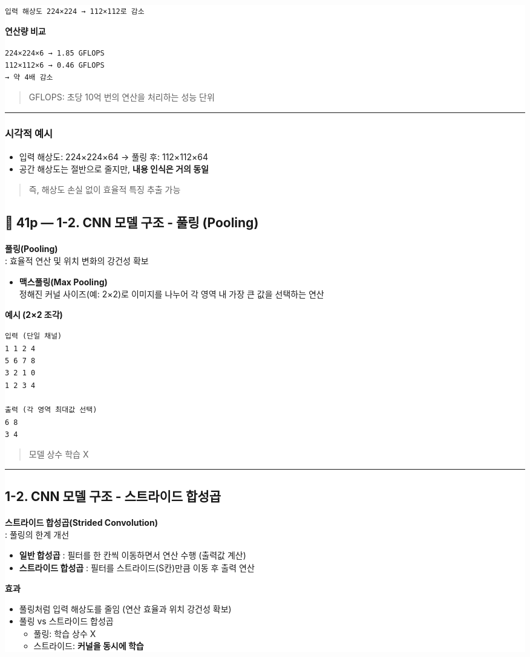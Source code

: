 ```text
입력 해상도 224×224 → 112×112로 감소
```

**연산량 비교**
```text
224×224×6 → 1.85 GFLOPS
112×112×6 → 0.46 GFLOPS
→ 약 4배 감소
```
> GFLOPS: 초당 10억 번의 연산을 처리하는 성능 단위

---

### 시각적 예시
- 입력 해상도: 224×224×64 → 풀링 후: 112×112×64  
- 공간 해상도는 절반으로 줄지만, **내용 인식은 거의 동일**

> 즉, 해상도 손실 없이 효율적 특징 추출 가능

## 📘 41p — 1-2. CNN 모델 구조 - 풀링 (Pooling)

**풀링(Pooling)**  
: 효율적 연산 및 위치 변화의 강건성 확보  

- **맥스풀링(Max Pooling)**  
  정해진 커널 사이즈(예: 2×2)로 이미지를 나누어 각 영역 내 가장 큰 값을 선택하는 연산  

**예시 (2×2 조각)**
```
입력 (단일 채널)
1 1 2 4
5 6 7 8
3 2 1 0
1 2 3 4

출력 (각 영역 최대값 선택)
6 8
3 4
```
> 모델 상수 학습 X  


---

## 1-2. CNN 모델 구조 - 스트라이드 합성곱

**스트라이드 합성곱(Strided Convolution)**  
: 풀링의 한계 개선  

- **일반 합성곱** : 필터를 한 칸씩 이동하면서 연산 수행 (출력값 계산)  
- **스트라이드 합성곱** : 필터를 스트라이드(S칸)만큼 이동 후 출력 연산  

**효과**  
- 풀링처럼 입력 해상도를 줄임 (연산 효율과 위치 강건성 확보)  
- 풀링 vs 스트라이드 합성곱  
  - 풀링: 학습 상수 X  
  - 스트라이드: **커널을 동시에 학습**  
